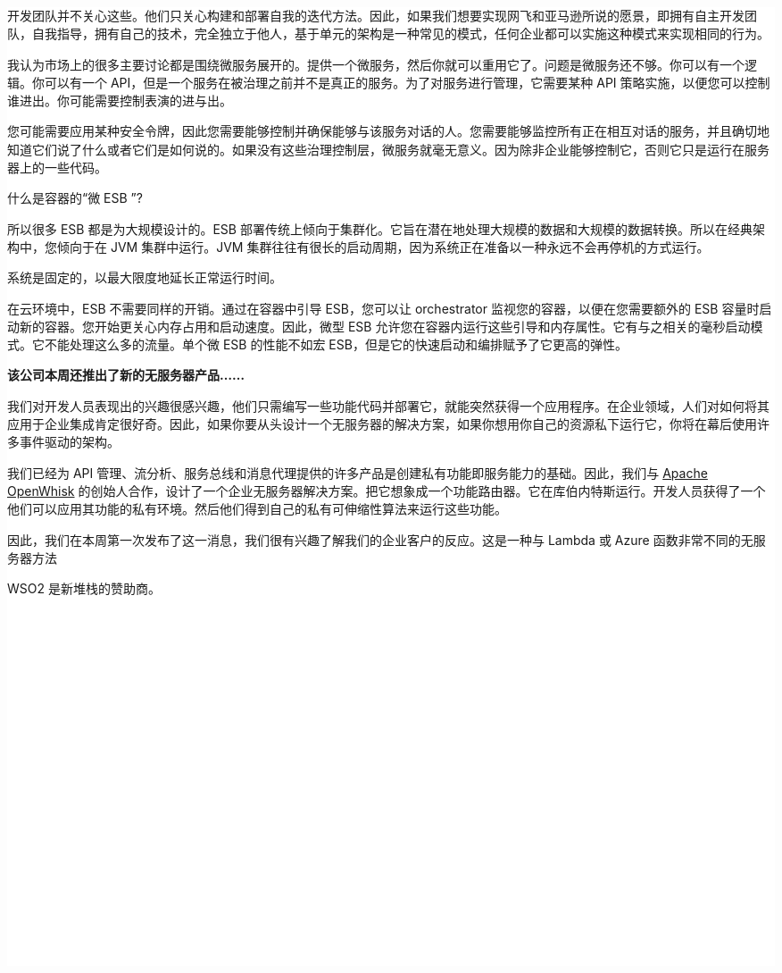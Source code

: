 开发团队并不关心这些。他们只关心构建和部署自我的迭代方法。因此，如果我们想要实现网飞和亚马逊所说的愿景，即拥有自主开发团队，自我指导，拥有自己的技术，完全独立于他人，基于单元的架构是一种常见的模式，任何企业都可以实施这种模式来实现相同的行为。

我认为市场上的很多主要讨论都是围绕微服务展开的。提供一个微服务，然后你就可以重用它了。问题是微服务还不够。你可以有一个逻辑。你可以有一个 API，但是一个服务在被治理之前并不是真正的服务。为了对服务进行管理，它需要某种 API 策略实施，以便您可以控制谁进出。你可能需要控制表演的进与出。

您可能需要应用某种安全令牌，因此您需要能够控制并确保能够与该服务对话的人。您需要能够监控所有正在相互对话的服务，并且确切地知道它们说了什么或者它们是如何说的。如果没有这些治理控制层，微服务就毫无意义。因为除非企业能够控制它，否则它只是运行在服务器上的一些代码。

什么是容器的“微 ESB ”?

所以很多 ESB 都是为大规模设计的。ESB 部署传统上倾向于集群化。它旨在潜在地处理大规模的数据和大规模的数据转换。所以在经典架构中，您倾向于在 JVM 集群中运行。JVM 集群往往有很长的启动周期，因为系统正在准备以一种永远不会再停机的方式运行。

系统是固定的，以最大限度地延长正常运行时间。

在云环境中，ESB 不需要同样的开销。通过在容器中引导 ESB，您可以让 orchestrator 监视您的容器，以便在您需要额外的 ESB 容量时启动新的容器。您开始更关心内存占用和启动速度。因此，微型 ESB 允许您在容器内运行这些引导和内存属性。它有与之相关的毫秒启动模式。它不能处理这么多的流量。单个微 ESB 的性能不如宏 ESB，但是它的快速启动和编排赋予了它更高的弹性。

**该公司本周还推出了新的无服务器产品……**

我们对开发人员表现出的兴趣很感兴趣，他们只需编写一些功能代码并部署它，就能突然获得一个应用程序。在企业领域，人们对如何将其应用于企业集成肯定很好奇。因此，如果你要从头设计一个无服务器的解决方案，如果你想用你自己的资源私下运行它，你将在幕后使用许多事件驱动的架构。

我们已经为 API 管理、流分析、服务总线和消息代理提供的许多产品是创建私有功能即服务能力的基础。因此，我们与 [Apache OpenWhisk](https://openwhisk.apache.org/) 的创始人合作，设计了一个企业无服务器解决方案。把它想象成一个功能路由器。它在库伯内特斯运行。开发人员获得了一个他们可以应用其功能的私有环境。然后他们得到自己的私有可伸缩性算法来运行这些功能。

因此，我们在本周第一次发布了这一消息，我们很有兴趣了解我们的企业客户的反应。这是一种与 Lambda 或 Azure 函数非常不同的无服务器方法

WSO2 是新堆栈的赞助商。

<svg xmlns:xlink="http://www.w3.org/1999/xlink" viewBox="0 0 68 31" version="1.1"><title>Group</title> <desc>Created with Sketch.</desc></svg>